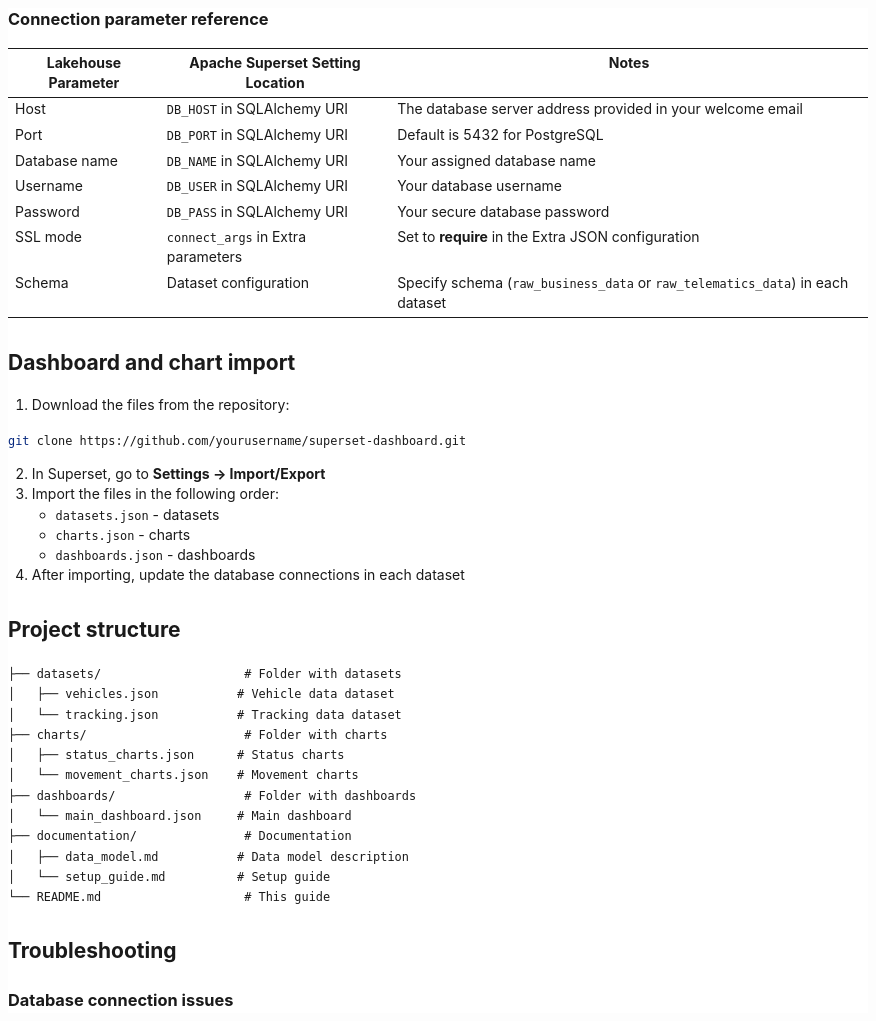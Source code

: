 ### Connection parameter reference

| Lakehouse Parameter | Apache Superset Setting Location | Notes |
|-------------------|--------------------------------|------------|
| Host | `DB_HOST` in SQLAlchemy URI | The database server address provided in your welcome email |
| Port | `DB_PORT` in SQLAlchemy URI | Default is 5432 for PostgreSQL |
| Database name | `DB_NAME` in SQLAlchemy URI | Your assigned database name |
| Username | `DB_USER` in SQLAlchemy URI | Your database username |
| Password | `DB_PASS` in SQLAlchemy URI | Your secure database password |
| SSL mode | `connect_args` in Extra parameters | Set to **require** in the Extra JSON configuration |
| Schema | Dataset configuration | Specify schema (`raw_business_data` or `raw_telematics_data`) in each dataset |

## Dashboard and chart import

1. Download the files from the repository:
```bash
git clone https://github.com/yourusername/superset-dashboard.git
```

2. In Superset, go to **Settings → Import/Export**
3. Import the files in the following order:
   - `datasets.json` - datasets
   - `charts.json` - charts
   - `dashboards.json` - dashboards
4. After importing, update the database connections in each dataset

## Project structure

```
├── datasets/                    # Folder with datasets
│   ├── vehicles.json           # Vehicle data dataset
│   └── tracking.json           # Tracking data dataset
├── charts/                      # Folder with charts
│   ├── status_charts.json      # Status charts
│   └── movement_charts.json    # Movement charts
├── dashboards/                  # Folder with dashboards
│   └── main_dashboard.json     # Main dashboard
├── documentation/               # Documentation
│   ├── data_model.md           # Data model description
│   └── setup_guide.md          # Setup guide
└── README.md                    # This guide
```

## Troubleshooting

### Database connection issues
